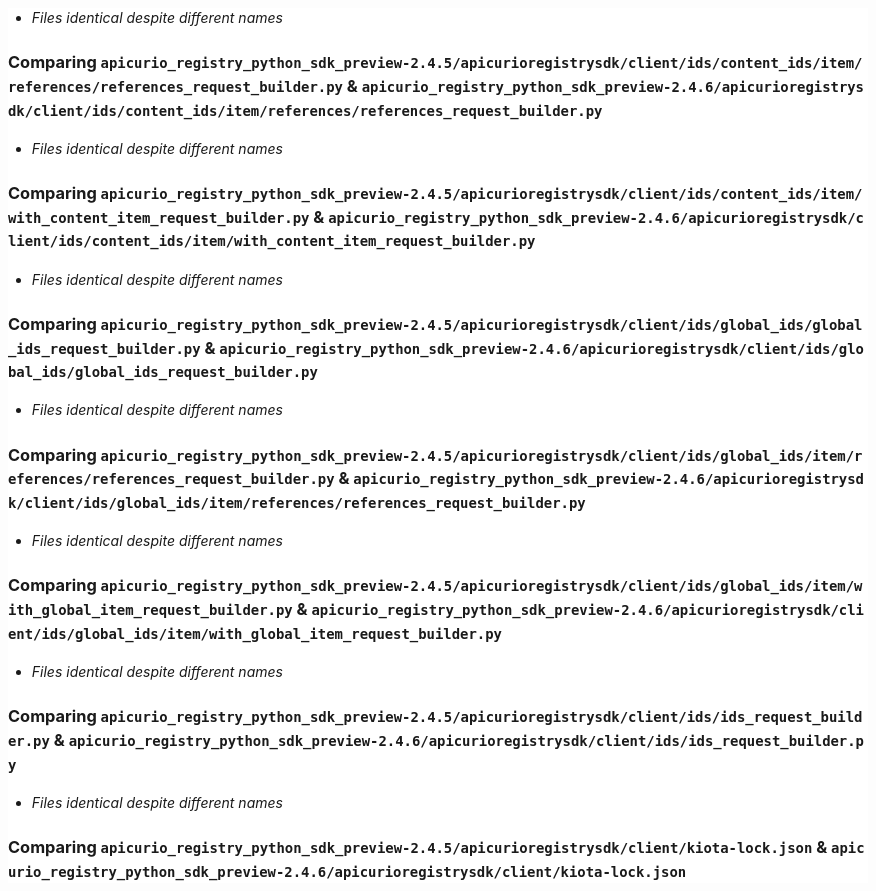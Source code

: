  * *Files identical despite different names*

### Comparing `apicurio_registry_python_sdk_preview-2.4.5/apicurioregistrysdk/client/ids/content_ids/item/references/references_request_builder.py` & `apicurio_registry_python_sdk_preview-2.4.6/apicurioregistrysdk/client/ids/content_ids/item/references/references_request_builder.py`

 * *Files identical despite different names*

### Comparing `apicurio_registry_python_sdk_preview-2.4.5/apicurioregistrysdk/client/ids/content_ids/item/with_content_item_request_builder.py` & `apicurio_registry_python_sdk_preview-2.4.6/apicurioregistrysdk/client/ids/content_ids/item/with_content_item_request_builder.py`

 * *Files identical despite different names*

### Comparing `apicurio_registry_python_sdk_preview-2.4.5/apicurioregistrysdk/client/ids/global_ids/global_ids_request_builder.py` & `apicurio_registry_python_sdk_preview-2.4.6/apicurioregistrysdk/client/ids/global_ids/global_ids_request_builder.py`

 * *Files identical despite different names*

### Comparing `apicurio_registry_python_sdk_preview-2.4.5/apicurioregistrysdk/client/ids/global_ids/item/references/references_request_builder.py` & `apicurio_registry_python_sdk_preview-2.4.6/apicurioregistrysdk/client/ids/global_ids/item/references/references_request_builder.py`

 * *Files identical despite different names*

### Comparing `apicurio_registry_python_sdk_preview-2.4.5/apicurioregistrysdk/client/ids/global_ids/item/with_global_item_request_builder.py` & `apicurio_registry_python_sdk_preview-2.4.6/apicurioregistrysdk/client/ids/global_ids/item/with_global_item_request_builder.py`

 * *Files identical despite different names*

### Comparing `apicurio_registry_python_sdk_preview-2.4.5/apicurioregistrysdk/client/ids/ids_request_builder.py` & `apicurio_registry_python_sdk_preview-2.4.6/apicurioregistrysdk/client/ids/ids_request_builder.py`

 * *Files identical despite different names*

### Comparing `apicurio_registry_python_sdk_preview-2.4.5/apicurioregistrysdk/client/kiota-lock.json` & `apicurio_registry_python_sdk_preview-2.4.6/apicurioregistrysdk/client/kiota-lock.json`
